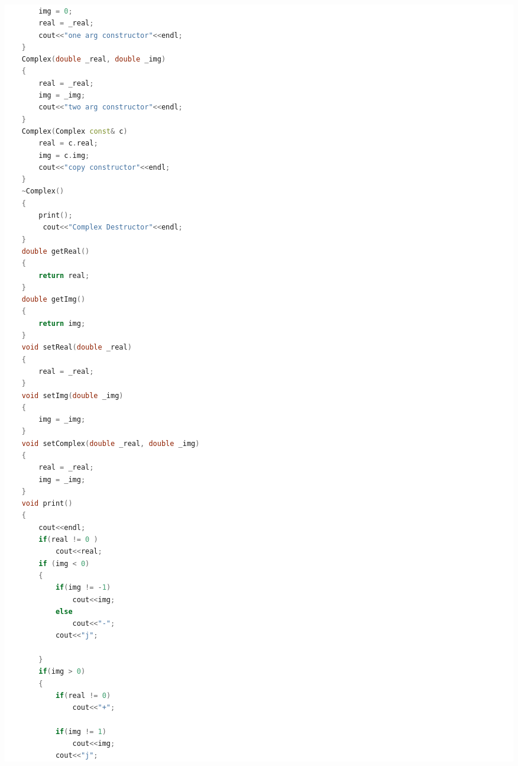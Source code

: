 ```cpp
        img = 0;
        real = _real;
        cout<<"one arg constructor"<<endl;
    }
    Complex(double _real, double _img)
    {
        real = _real;
        img = _img;
        cout<<"two arg constructor"<<endl;
    }
    Complex(Complex const& c)
        real = c.real;
        img = c.img;
        cout<<"copy constructor"<<endl;
    }
    ~Complex()
    {
        print();
         cout<<"Complex Destructor"<<endl;
    }
    double getReal()
    {
        return real;
    }
    double getImg()
    {
        return img;
    }
    void setReal(double _real)
    {
        real = _real;
    }
    void setImg(double _img)
    {
        img = _img;
    }
    void setComplex(double _real, double _img)
    {
        real = _real;
        img = _img;
    }
    void print()
    {
        cout<<endl;
        if(real != 0 )
            cout<<real;
        if (img < 0)
        {
            if(img != -1)
                cout<<img;
            else
                cout<<"-";
            cout<<"j";

        }
        if(img > 0)
        {
            if(real != 0)
                cout<<"+";

            if(img != 1)
                cout<<img;
            cout<<"j";
```